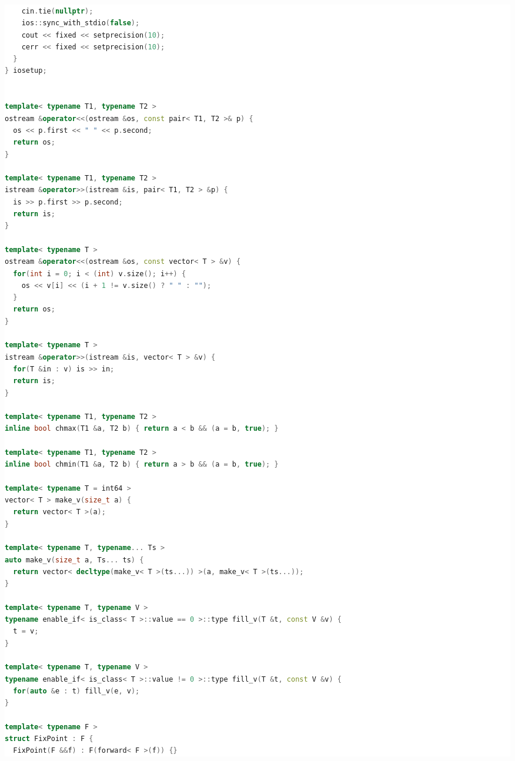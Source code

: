 ```cpp
    cin.tie(nullptr);
    ios::sync_with_stdio(false);
    cout << fixed << setprecision(10);
    cerr << fixed << setprecision(10);
  }
} iosetup;


template< typename T1, typename T2 >
ostream &operator<<(ostream &os, const pair< T1, T2 >& p) {
  os << p.first << " " << p.second;
  return os;
}

template< typename T1, typename T2 >
istream &operator>>(istream &is, pair< T1, T2 > &p) {
  is >> p.first >> p.second;
  return is;
}

template< typename T >
ostream &operator<<(ostream &os, const vector< T > &v) {
  for(int i = 0; i < (int) v.size(); i++) {
    os << v[i] << (i + 1 != v.size() ? " " : "");
  }
  return os;
}

template< typename T >
istream &operator>>(istream &is, vector< T > &v) {
  for(T &in : v) is >> in;
  return is;
}

template< typename T1, typename T2 >
inline bool chmax(T1 &a, T2 b) { return a < b && (a = b, true); }

template< typename T1, typename T2 >
inline bool chmin(T1 &a, T2 b) { return a > b && (a = b, true); }

template< typename T = int64 >
vector< T > make_v(size_t a) {
  return vector< T >(a);
}

template< typename T, typename... Ts >
auto make_v(size_t a, Ts... ts) {
  return vector< decltype(make_v< T >(ts...)) >(a, make_v< T >(ts...));
}

template< typename T, typename V >
typename enable_if< is_class< T >::value == 0 >::type fill_v(T &t, const V &v) {
  t = v;
}

template< typename T, typename V >
typename enable_if< is_class< T >::value != 0 >::type fill_v(T &t, const V &v) {
  for(auto &e : t) fill_v(e, v);
}

template< typename F >
struct FixPoint : F {
  FixPoint(F &&f) : F(forward< F >(f)) {}
```